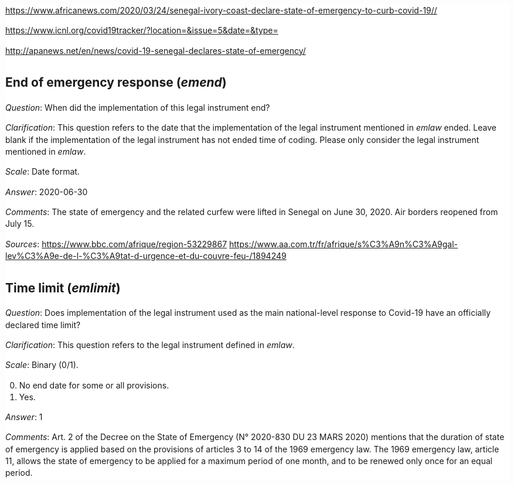 https://www.africanews.com/2020/03/24/senegal-ivory-coast-declare-state-of-emergency-to-curb-covid-19//

https://www.icnl.org/covid19tracker/?location=&issue=5&date=&type=

http://apanews.net/en/news/covid-19-senegal-declares-state-of-emergency/





## End of emergency response (*emend*) 

*Question*: When did the implementation of this legal instrument end?

 

*Clarification*: This question refers to the date that the implementation of the legal instrument mentioned in *emlaw* ended. Leave blank if the implementation of the legal instrument has not ended time of coding. Please only consider the legal instrument mentioned in *emlaw*.

 

*Scale*: Date format.

 
*Answer*: 2020-06-30 

*Comments*:
 The state of emergency and the related curfew were lifted in Senegal on June 30, 2020. Air borders reopened from July 15. 

*Sources*:
 https://www.bbc.com/afrique/region-53229867
https://www.aa.com.tr/fr/afrique/s%C3%A9n%C3%A9gal-lev%C3%A9e-de-l-%C3%A9tat-d-urgence-et-du-couvre-feu-/1894249






## Time limit (*emlimit*) 

*Question*: Does implementation of the legal instrument used as the main national-level response to Covid-19 have an officially declared time limit?

 

*Clarification*: This question refers to the legal instrument defined in *emlaw*.

 

*Scale*: Binary (0/1). 

 0. No end date for some or all provisions. 
 1. Yes.

 
*Answer*: 1 

*Comments*:
 Art. 2  of the Decree on the State of Emergency (N° 2020-830 DU 23 MARS 2020) mentions that the duration of state of emergency is applied based on the provisions of articles 3 to 14 of the 1969 emergency law. 
The 1969 emergency law, article 11,  allows the state of emergency to be applied for a maximum period of one month, and to be renewed only once for an equal period. 
